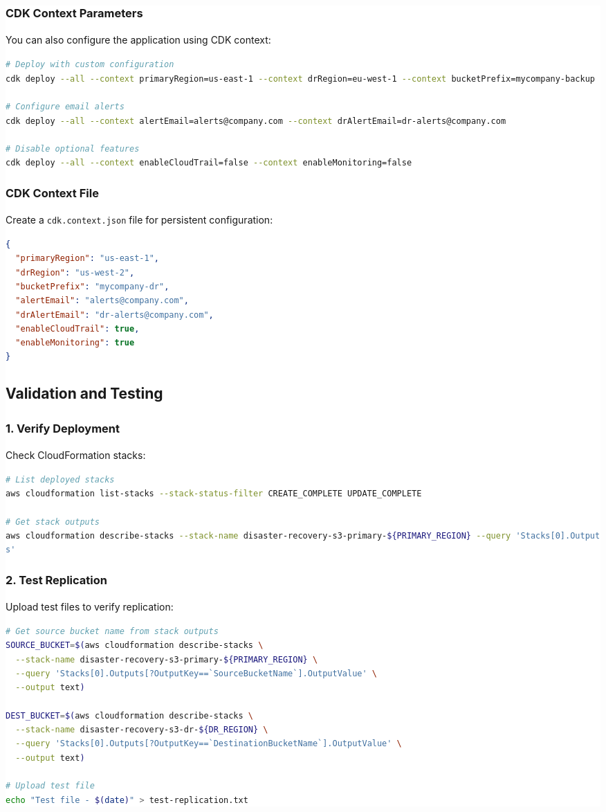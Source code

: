 ### CDK Context Parameters

You can also configure the application using CDK context:

```bash
# Deploy with custom configuration
cdk deploy --all --context primaryRegion=us-east-1 --context drRegion=eu-west-1 --context bucketPrefix=mycompany-backup

# Configure email alerts
cdk deploy --all --context alertEmail=alerts@company.com --context drAlertEmail=dr-alerts@company.com

# Disable optional features
cdk deploy --all --context enableCloudTrail=false --context enableMonitoring=false
```

### CDK Context File

Create a `cdk.context.json` file for persistent configuration:

```json
{
  "primaryRegion": "us-east-1",
  "drRegion": "us-west-2",
  "bucketPrefix": "mycompany-dr",
  "alertEmail": "alerts@company.com",
  "drAlertEmail": "dr-alerts@company.com",
  "enableCloudTrail": true,
  "enableMonitoring": true
}
```

## Validation and Testing

### 1. Verify Deployment

Check CloudFormation stacks:

```bash
# List deployed stacks
aws cloudformation list-stacks --stack-status-filter CREATE_COMPLETE UPDATE_COMPLETE

# Get stack outputs
aws cloudformation describe-stacks --stack-name disaster-recovery-s3-primary-${PRIMARY_REGION} --query 'Stacks[0].Outputs'
```

### 2. Test Replication

Upload test files to verify replication:

```bash
# Get source bucket name from stack outputs
SOURCE_BUCKET=$(aws cloudformation describe-stacks \
  --stack-name disaster-recovery-s3-primary-${PRIMARY_REGION} \
  --query 'Stacks[0].Outputs[?OutputKey==`SourceBucketName`].OutputValue' \
  --output text)

DEST_BUCKET=$(aws cloudformation describe-stacks \
  --stack-name disaster-recovery-s3-dr-${DR_REGION} \
  --query 'Stacks[0].Outputs[?OutputKey==`DestinationBucketName`].OutputValue' \
  --output text)

# Upload test file
echo "Test file - $(date)" > test-replication.txt
```